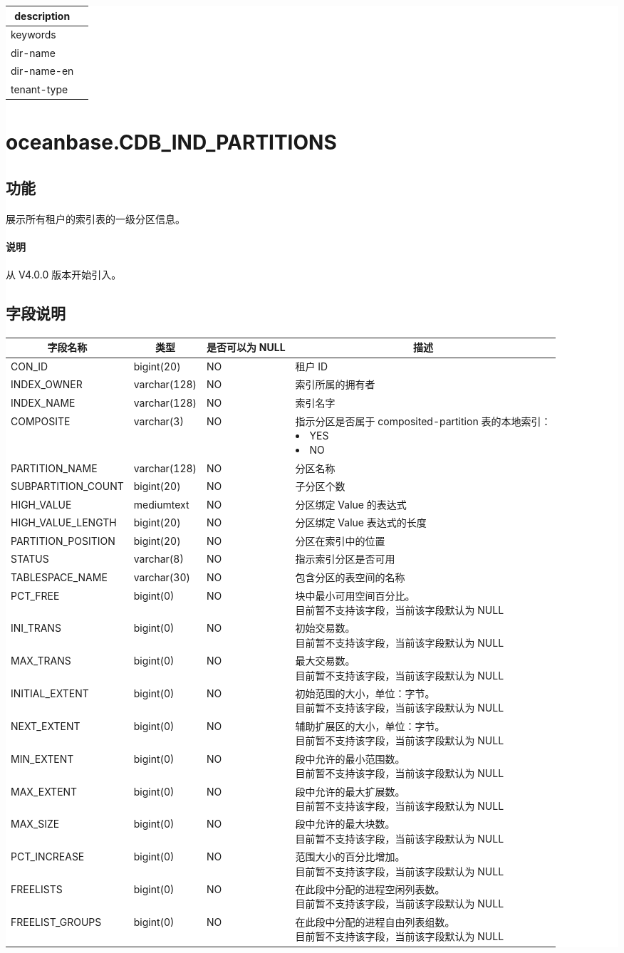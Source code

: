 |description||
|---|---|
|keywords||
|dir-name||
|dir-name-en||
|tenant-type||

# oceanbase.CDB_IND_PARTITIONS

## 功能

展示所有租户的索引表的一级分区信息。

<main id="notice" type='explain'>
  <h4>说明</h4>
  <p>从 V4.0.0 版本开始引入。</p>
</main>

## 字段说明

|          字段名称           |       类型        | 是否可以为 NULL |                                                                        描述                                                                         |
|-------------------------|-----------------|------------|-------|
| CON_ID                  | bigint(20)      | NO         | 租户 ID                                                          |
| INDEX_OWNER             | varchar(128)    | NO         | 索引所属的拥有者                                                       |
| INDEX_NAME              | varchar(128)    | NO         | 索引名字                                                           |
| COMPOSITE               | varchar(3)      | NO         | 指示分区是否属于 composited-partition 表的本地索引：<li>YES<li>NO               |
| PARTITION_NAME          | varchar(128)    | NO         | 分区名称                                                           |
| SUBPARTITION_COUNT      | bigint(20)      | NO         | 子分区个数                                                          |
| HIGH_VALUE              | mediumtext | NO         | 分区绑定 Value 的表达式                                                |
| HIGH_VALUE_LENGTH       | bigint(20)      | NO         | 分区绑定 Value 表达式的长度                                              |
| PARTITION_POSITION      | bigint(20)      | NO         | 分区在索引中的位置                                                      |
| STATUS                  | varchar(8)      | NO         | 指示索引分区是否可用                                                     |
| TABLESPACE_NAME         | varchar(30)     | NO         | 包含分区的表空间的名称                                                    |
| PCT_FREE                | bigint(0)       | NO         | 块中最小可用空间百分比。<br>目前暂不支持该字段，当前该字段默认为 NULL                            |
| INI_TRANS               | bigint(0)       | NO         | 初始交易数。<br>目前暂不支持该字段，当前该字段默认为 NULL                                  |
| MAX_TRANS               | bigint(0)       | NO         | 最大交易数。<br>目前暂不支持该字段，当前该字段默认为 NULL                                  |
| INITIAL_EXTENT          | bigint(0)       | NO         | 初始范围的大小，单位：字节。<br>目前暂不支持该字段，当前该字段默认为 NULL                          |
| NEXT_EXTENT             | bigint(0)       | NO         | 辅助扩展区的大小，单位：字节。<br>目前暂不支持该字段，当前该字段默认为 NULL                         |
| MIN_EXTENT              | bigint(0)       | NO         | 段中允许的最小范围数。<br>目前暂不支持该字段，当前该字段默认为 NULL                             |
| MAX_EXTENT              | bigint(0)       | NO         | 段中允许的最大扩展数。<br>目前暂不支持该字段，当前该字段默认为 NULL                             |
| MAX_SIZE                | bigint(0)       | NO         | 段中允许的最大块数。<br>目前暂不支持该字段，当前该字段默认为 NULL                              |
| PCT_INCREASE            | bigint(0)       | NO         | 范围大小的百分比增加。<br>目前暂不支持该字段，当前该字段默认为 NULL                             |
| FREELISTS               | bigint(0)       | NO         | 在此段中分配的进程空闲列表数。<br>目前暂不支持该字段，当前该字段默认为 NULL                         |
| FREELIST_GROUPS         | bigint(0)       | NO         | 在此段中分配的进程自由列表组数。<br>目前暂不支持该字段，当前该字段默认为 NULL                        |